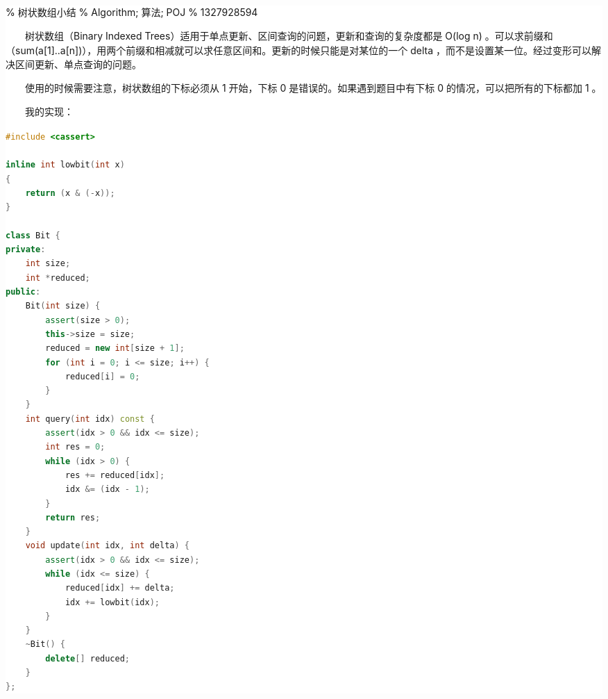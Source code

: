 % 树状数组小结
% Algorithm; 算法; POJ
% 1327928594

　　树状数组（Binary Indexed Trees）适用于单点更新、区间查询的问题，更新和查询的复杂度都是 O(log n) 。可以求前缀和（sum(a[1]..a[n])），用两个前缀和相减就可以求任意区间和。更新的时候只能是对某位的一个 delta ，而不是设置某一位。经过变形可以解决区间更新、单点查询的问题。

　　使用的时候需要注意，树状数组的下标必须从 1 开始，下标 0 是错误的。如果遇到题目中有下标 0 的情况，可以把所有的下标都加 1 。

　　我的实现：

```cpp
#include <cassert>

inline int lowbit(int x)
{
	return (x & (-x));
}

class Bit {
private:
	int size;
	int *reduced;
public:
	Bit(int size) {
		assert(size > 0);
		this->size = size;
		reduced = new int[size + 1];
		for (int i = 0; i <= size; i++) {
			reduced[i] = 0;
		}
	}
	int query(int idx) const {
		assert(idx > 0 && idx <= size);
		int res = 0;
		while (idx > 0) {
			res += reduced[idx];
			idx &= (idx - 1);
		}
		return res;
	}
	void update(int idx, int delta) {
		assert(idx > 0 && idx <= size);
		while (idx <= size) {
			reduced[idx] += delta;
			idx += lowbit(idx);
		}
	}
	~Bit() {
		delete[] reduced;
	}
};
```
